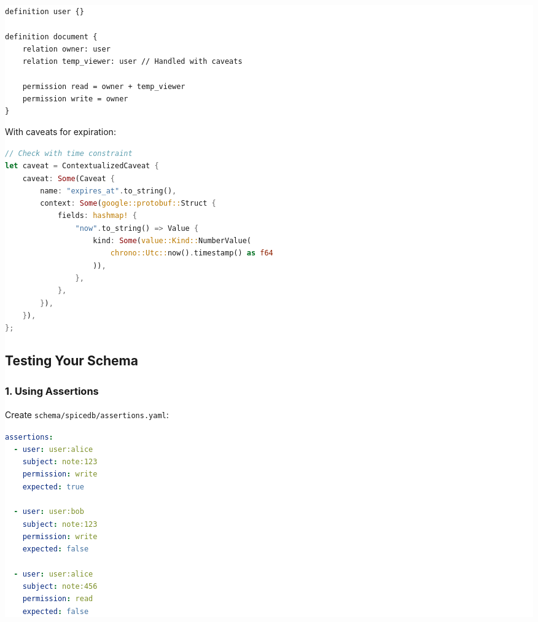 ```zed
definition user {}

definition document {
    relation owner: user
    relation temp_viewer: user // Handled with caveats
    
    permission read = owner + temp_viewer
    permission write = owner
}
```

With caveats for expiration:
```rust
// Check with time constraint
let caveat = ContextualizedCaveat {
    caveat: Some(Caveat {
        name: "expires_at".to_string(),
        context: Some(google::protobuf::Struct {
            fields: hashmap! {
                "now".to_string() => Value {
                    kind: Some(value::Kind::NumberValue(
                        chrono::Utc::now().timestamp() as f64
                    )),
                },
            },
        }),
    }),
};
```

## Testing Your Schema

### 1. Using Assertions

Create `schema/spicedb/assertions.yaml`:

```yaml
assertions:
  - user: user:alice
    subject: note:123
    permission: write
    expected: true
    
  - user: user:bob
    subject: note:123
    permission: write
    expected: false
    
  - user: user:alice
    subject: note:456
    permission: read
    expected: false
```
